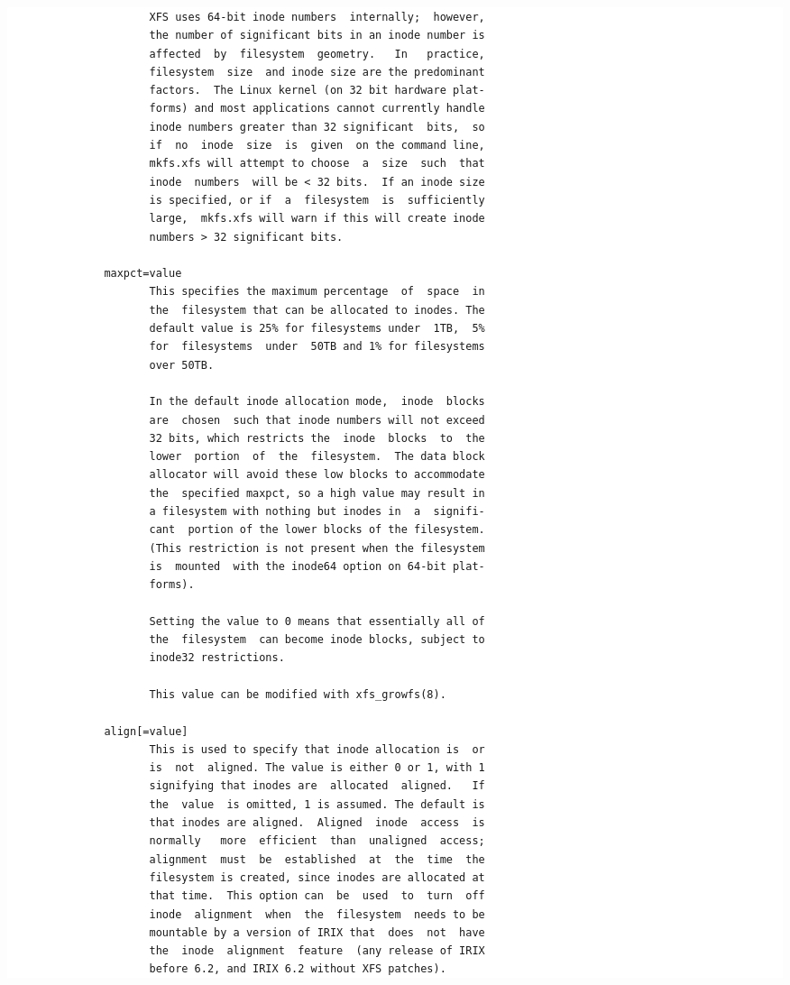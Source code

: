                           XFS uses 64-bit inode numbers  internally;  however,
                          the number of significant bits in an inode number is
                          affected  by  filesystem  geometry.   In   practice,
                          filesystem  size  and inode size are the predominant
                          factors.  The Linux kernel (on 32 bit hardware plat-
                          forms) and most applications cannot currently handle
                          inode numbers greater than 32 significant  bits,  so
                          if  no  inode  size  is  given  on the command line,
                          mkfs.xfs will attempt to choose  a  size  such  that
                          inode  numbers  will be < 32 bits.  If an inode size
                          is specified, or if  a  filesystem  is  sufficiently
                          large,  mkfs.xfs will warn if this will create inode
                          numbers > 32 significant bits.

                   maxpct=value
                          This specifies the maximum percentage  of  space  in
                          the  filesystem that can be allocated to inodes. The
                          default value is 25% for filesystems under  1TB,  5%
                          for  filesystems  under  50TB and 1% for filesystems
                          over 50TB.

                          In the default inode allocation mode,  inode  blocks
                          are  chosen  such that inode numbers will not exceed
                          32 bits, which restricts the  inode  blocks  to  the
                          lower  portion  of  the  filesystem.  The data block
                          allocator will avoid these low blocks to accommodate
                          the  specified maxpct, so a high value may result in
                          a filesystem with nothing but inodes in  a  signifi-
                          cant  portion of the lower blocks of the filesystem.
                          (This restriction is not present when the filesystem
                          is  mounted  with the inode64 option on 64-bit plat-
                          forms).

                          Setting the value to 0 means that essentially all of
                          the  filesystem  can become inode blocks, subject to
                          inode32 restrictions.

                          This value can be modified with xfs_growfs(8).

                   align[=value]
                          This is used to specify that inode allocation is  or
                          is  not  aligned. The value is either 0 or 1, with 1
                          signifying that inodes are  allocated  aligned.   If
                          the  value  is omitted, 1 is assumed. The default is
                          that inodes are aligned.  Aligned  inode  access  is
                          normally   more  efficient  than  unaligned  access;
                          alignment  must  be  established  at  the  time  the
                          filesystem is created, since inodes are allocated at
                          that time.  This option can  be  used  to  turn  off
                          inode  alignment  when  the  filesystem  needs to be
                          mountable by a version of IRIX that  does  not  have
                          the  inode  alignment  feature  (any release of IRIX
                          before 6.2, and IRIX 6.2 without XFS patches).
